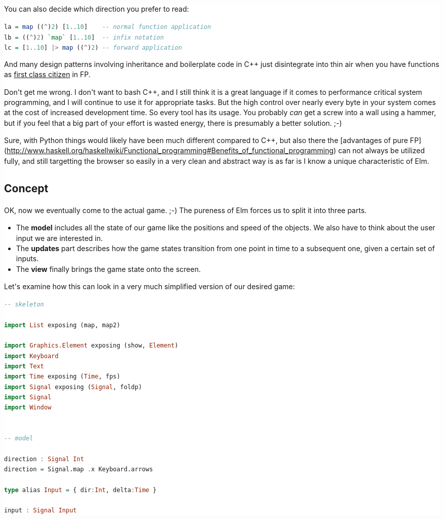 You can also decide which direction you prefer to read:

```haskell
la = map ((^)2) [1..10]    -- normal function application
lb = ((^)2) `map` [1..10]  -- infix notation
lc = [1..10] |> map ((^)2) -- forward application
```

And many design patterns involving inheritance and boilerplate
code in C++ just disintegrate into thin air when you have functions as [first
class citizen](http://en.wikipedia.org/wiki/First-class_function) in FP.

Don't get me wrong. I don't want to bash C++, and I
still think it is a great language if it comes to performance critical system
programming, and I will continue to use it for appropriate tasks. But the high
control over nearly every byte in your system comes at the cost of increased
development time. So every tool has its usage. You probably *can* get a screw
into a wall using a hammer, but if you feel that a big part of your effort is
wasted energy, there is presumably a better solution. ;-)

Sure, with Python things would likely have been much different
compared to C++, but also there the [advantages of pure FP]
(http://www.haskell.org/haskellwiki/Functional_programming#Benefits_of_functional_programming)
can not always be utilized fully, and still targetting the browser so easily
in a very clean and abstract way is as far is I know a unique characteristic
of Elm.


## Concept

OK, now we eventually come to
the actual game. ;-)
The pureness of Elm forces us to split it into three
parts.

*   The **model** includes all the state of our game like the
positions and speed of the objects. We also have to think about the user input
we are interested in.
*   The **updates** part describes how the game states
transition from one point in time to a subsequent one, given a certain set of
inputs.
*   The **view** finally brings the game state onto the
screen.

Let's examine how this can look in a very much simplified version of our desired game:

```haskell
-- skeleton

import List exposing (map, map2)

import Graphics.Element exposing (show, Element)
import Keyboard
import Text
import Time exposing (Time, fps)
import Signal exposing (Signal, foldp)
import Signal
import Window


-- model

direction : Signal Int
direction = Signal.map .x Keyboard.arrows

type alias Input = { dir:Int, delta:Time }

input : Signal Input
```